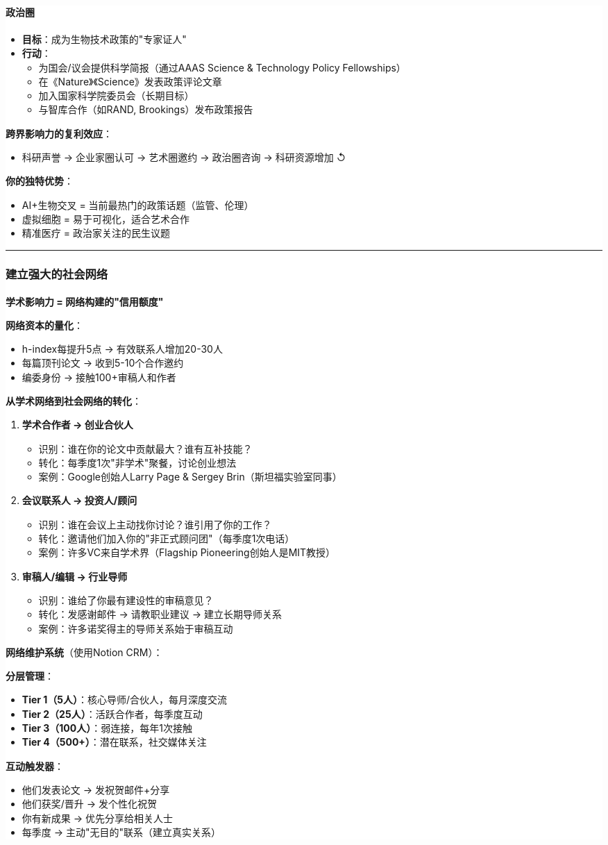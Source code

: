 #### 政治圈
- **目标**：成为生物技术政策的"专家证人"
- **行动**：
  - 为国会/议会提供科学简报（通过AAAS Science & Technology Policy Fellowships）
  - 在《Nature》《Science》发表政策评论文章
  - 加入国家科学院委员会（长期目标）
  - 与智库合作（如RAND, Brookings）发布政策报告

**跨界影响力的复利效应**：
- 科研声誉 → 企业家圈认可 → 艺术圈邀约 → 政治圈咨询 → 科研资源增加 ↺

**你的独特优势**：
- AI+生物交叉 = 当前最热门的政策话题（监管、伦理）
- 虚拟细胞 = 易于可视化，适合艺术合作
- 精准医疗 = 政治家关注的民生议题

---

### 建立强大的社会网络

**学术影响力 = 网络构建的"信用额度"**

**网络资本的量化**：
- h-index每提升5点 → 有效联系人增加20-30人
- 每篇顶刊论文 → 收到5-10个合作邀约
- 编委身份 → 接触100+审稿人和作者

**从学术网络到社会网络的转化**：

1. **学术合作者 → 创业合伙人**
   - 识别：谁在你的论文中贡献最大？谁有互补技能？
   - 转化：每季度1次"非学术"聚餐，讨论创业想法
   - 案例：Google创始人Larry Page & Sergey Brin（斯坦福实验室同事）

2. **会议联系人 → 投资人/顾问**
   - 识别：谁在会议上主动找你讨论？谁引用了你的工作？
   - 转化：邀请他们加入你的"非正式顾问团"（每季度1次电话）
   - 案例：许多VC来自学术界（Flagship Pioneering创始人是MIT教授）

3. **审稿人/编辑 → 行业导师**
   - 识别：谁给了你最有建设性的审稿意见？
   - 转化：发感谢邮件 → 请教职业建议 → 建立长期导师关系
   - 案例：许多诺奖得主的导师关系始于审稿互动

**网络维护系统**（使用Notion CRM）：

**分层管理**：
- **Tier 1（5人）**：核心导师/合伙人，每月深度交流
- **Tier 2（25人）**：活跃合作者，每季度互动
- **Tier 3（100人）**：弱连接，每年1次接触
- **Tier 4（500+）**：潜在联系，社交媒体关注

**互动触发器**：
- 他们发表论文 → 发祝贺邮件+分享
- 他们获奖/晋升 → 发个性化祝贺
- 你有新成果 → 优先分享给相关人士
- 每季度 → 主动"无目的"联系（建立真实关系）
